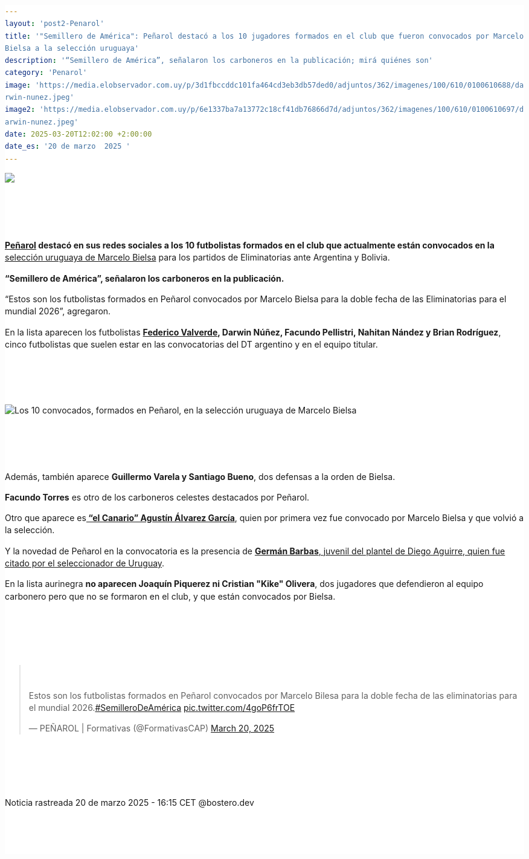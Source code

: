 ```yaml
---
layout: 'post2-Penarol'
title: '"Semillero de América": Peñarol destacó a los 10 jugadores formados en el club que fueron convocados por Marcelo Bielsa a la selección uruguaya'
description: '“Semillero de América”, señalaron los carboneros en la publicación; mirá quiénes son'
category: 'Penarol'
image: 'https://media.elobservador.com.uy/p/3d1fbccddc101fa464cd3eb3db57ded0/adjuntos/362/imagenes/100/610/0100610688/darwin-nunez.jpeg'
image2: 'https://media.elobservador.com.uy/p/6e1337ba7a13772c18cf41db76866d7d/adjuntos/362/imagenes/100/610/0100610697/darwin-nunez.jpeg'
date: 2025-03-20T12:02:00 +2:00:00
date_es: '20 de marzo  2025 '
---
```


<html>
<img style='width: 100%' src='{{ page.image | prepend: base.url }}'><div style='height: 75px'></div>
<p><strong><a href="https://www.elobservador.com.uy/futbol/la-historia-sacrificio-eduardo-darias-toledo-al-palermo-bicicleta-jugar-ocho-meses-soportando-el-dolor-penarol-n5990529" rel="follow" target="_blank">Peñarol</a> destacó en sus redes sociales a los 10 futbolistas formados en el club que actualmente están convocados en la </strong><a href="https://www.elobservador.com.uy/seleccion/se-acabo-el-misterio-mira-que-se-conoce-el-equipo-que-marcelo-bielsa-ya-le-planteo-los-jugadores-y-la-duda-enfrentar-argentina-n5990602" rel="follow" target="_blank">selección uruguaya de Marcelo Bielsa</a> para los partidos de Eliminatorias ante Argentina y Bolivia.</p><p><strong>“Semillero de América”, señalaron los carboneros en la publicación.</strong></p><p> “Estos son los futbolistas formados en Peñarol convocados por Marcelo Bielsa para la doble fecha de las Eliminatorias para el mundial 2026”, agregaron.</p><p>En la lista aparecen los futbolistas <strong><a href="https://www.elobservador.com.uy/seleccion/la-nueva-funcion-que-marcelo-bielsa-le-da-federico-valverde-la-seleccion-mira-el-probable-equipo-enfrentar-argentina-n5990583" rel="follow" target="_blank">Federico Valverde</a>, Darwin Núñez, Facundo Pellistri, Nahitan Nández y Brian Rodríguez</strong>, cinco futbolistas que suelen estar en las convocatorias del DT argentino y en el equipo titular.</p><div style='height: 75px;'></div><img alt="Los 10 convocados, formados en Peñarol, en la selección uruguaya de Marcelo Bielsa" data-td-src-property="https://media.elobservador.com.uy/p/3d473522d1df9f6d37c345b03f9c3bf9/adjuntos/362/imagenes/100/610/0100610684/1000x0/smart/los-10-convocados-formados-penarol-la-seleccion-uruguaya-marcelo-bielsa.jpeg" height="undefined" id="627954-Libre-540450982_embed" src="https://media.elobservador.com.uy/p/3d473522d1df9f6d37c345b03f9c3bf9/adjuntos/362/imagenes/100/610/0100610684/1000x0/smart/los-10-convocados-formados-penarol-la-seleccion-uruguaya-marcelo-bielsa.jpeg" title="Los 10 convocados, formados en Peñarol, en la selección uruguaya de Marcelo Bielsa" width="100%"/><div style='height: 75px;'></div><p>Además, también aparece <strong>Guillermo Varela y Santiago Bueno</strong>, dos defensas a la orden de Bielsa.</p><p><strong>Facundo Torres</strong> es otro de los carboneros celestes destacados por Peñarol.</p><p>Otro que aparece es<strong><a href="https://www.elobservador.com.uy/seleccion/siempre-fue-mi-idolo-la-revelacion-del-canario-alvarez-martinez-su-relacion-luis-suarez-n5990562" rel="follow" target="_blank"> “el Canario” Agustín Álvarez García</a></strong>, quien por primera vez fue convocado por Marcelo Bielsa y que volvió a la selección.</p><p>Y la novedad de Peñarol en la convocatoria es la presencia de <a href="https://www.elobservador.com.uy/seleccion/el-jugador-penarol-convocado-marcelo-bielsa-la-seleccion-uruguaya-y-la-bronca-hinchas-carboneros-las-redes-sociales-mira-que-n5989851" rel="follow" target="_blank"><strong>Germán Barbas</strong>, juvenil del plantel de Diego Aguirre, quien fue citado por el seleccionador de Uruguay</a>.</p><p>En la lista aurinegra <strong>no aparecen Joaquín Piquerez ni Cristian "Kike" Olivera</strong>, dos jugadores que defendieron al equipo carbonero pero que no se formaron en el club, y que están convocados por Bielsa.</p><div style='height: 75px;'></div><blockquote class="twitter-tweet" data-td-script-src="https://platform.twitter.com/widgets.js"><p dir="ltr" lang="es"> <br/><br/> Estos son los futbolistas formados en Peñarol convocados por Marcelo Bilesa para la doble fecha de las eliminatorias para el mundial 2026.<a href="https://twitter.com/hashtag/SemilleroDeAm%C3%A9rica?src=hash&ref_src=twsrc%5Etfw">#SemilleroDeAmérica</a> <a href="https://t.co/4goP6frTOE">pic.twitter.com/4goP6frTOE</a></p> &mdash; PEÑAROL | Formativas (@FormativasCAP) <a href="https://twitter.com/FormativasCAP/status/1902523973637681493?ref_src=twsrc%5Etfw">March 20, 2025</a></blockquote><script async src='https://platform.twitter.com/widgets.js' charset='utf-8'></script><div style='height: 75px;'></div><p></p><div class='info_rastreador text-muted'><p class='text-muted post-date-font mt-3 mb-2'>Noticia rastreada 20 de marzo  2025  -  16:15 CET @bostero.dev</p></div>
<div style='height: 60px;'></div>
</html>
